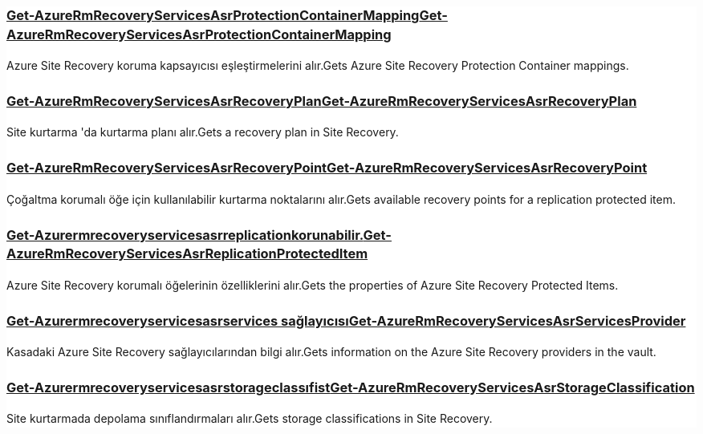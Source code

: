 ### [<span data-ttu-id="a0a3e-121">Get-AzureRmRecoveryServicesAsrProtectionContainerMapping</span><span class="sxs-lookup"><span data-stu-id="a0a3e-121">Get-AzureRmRecoveryServicesAsrProtectionContainerMapping</span></span>](Get-AzureRmRecoveryServicesAsrProtectionContainerMapping.md)
<span data-ttu-id="a0a3e-122">Azure Site Recovery koruma kapsayıcısı eşleştirmelerini alır.</span><span class="sxs-lookup"><span data-stu-id="a0a3e-122">Gets Azure Site Recovery Protection Container mappings.</span></span>

### [<span data-ttu-id="a0a3e-123">Get-AzureRmRecoveryServicesAsrRecoveryPlan</span><span class="sxs-lookup"><span data-stu-id="a0a3e-123">Get-AzureRmRecoveryServicesAsrRecoveryPlan</span></span>](Get-AzureRmRecoveryServicesAsrRecoveryPlan.md)
<span data-ttu-id="a0a3e-124">Site kurtarma 'da kurtarma planı alır.</span><span class="sxs-lookup"><span data-stu-id="a0a3e-124">Gets a recovery plan in Site Recovery.</span></span>

### [<span data-ttu-id="a0a3e-125">Get-AzureRmRecoveryServicesAsrRecoveryPoint</span><span class="sxs-lookup"><span data-stu-id="a0a3e-125">Get-AzureRmRecoveryServicesAsrRecoveryPoint</span></span>](Get-AzureRmRecoveryServicesAsrRecoveryPoint.md)
<span data-ttu-id="a0a3e-126">Çoğaltma korumalı öğe için kullanılabilir kurtarma noktalarını alır.</span><span class="sxs-lookup"><span data-stu-id="a0a3e-126">Gets available recovery points for a replication protected item.</span></span>

### [<span data-ttu-id="a0a3e-127">Get-Azurermrecoveryservicesasrreplicationkorunabilir.</span><span class="sxs-lookup"><span data-stu-id="a0a3e-127">Get-AzureRmRecoveryServicesAsrReplicationProtectedItem</span></span>](Get-AzureRmRecoveryServicesAsrReplicationProtectedItem.md)
<span data-ttu-id="a0a3e-128">Azure Site Recovery korumalı öğelerinin özelliklerini alır.</span><span class="sxs-lookup"><span data-stu-id="a0a3e-128">Gets the properties of Azure Site Recovery Protected Items.</span></span>

### [<span data-ttu-id="a0a3e-129">Get-Azurermrecoveryservicesasrservices sağlayıcısı</span><span class="sxs-lookup"><span data-stu-id="a0a3e-129">Get-AzureRmRecoveryServicesAsrServicesProvider</span></span>](Get-AzureRmRecoveryServicesAsrServicesProvider.md)
<span data-ttu-id="a0a3e-130">Kasadaki Azure Site Recovery sağlayıcılarından bilgi alır.</span><span class="sxs-lookup"><span data-stu-id="a0a3e-130">Gets information on the Azure Site Recovery providers in the vault.</span></span>

### [<span data-ttu-id="a0a3e-131">Get-Azurermrecoveryservicesasrstorageclassıfist</span><span class="sxs-lookup"><span data-stu-id="a0a3e-131">Get-AzureRmRecoveryServicesAsrStorageClassification</span></span>](Get-AzureRmRecoveryServicesAsrStorageClassification.md)
<span data-ttu-id="a0a3e-132">Site kurtarmada depolama sınıflandırmaları alır.</span><span class="sxs-lookup"><span data-stu-id="a0a3e-132">Gets storage classifications in Site Recovery.</span></span>

